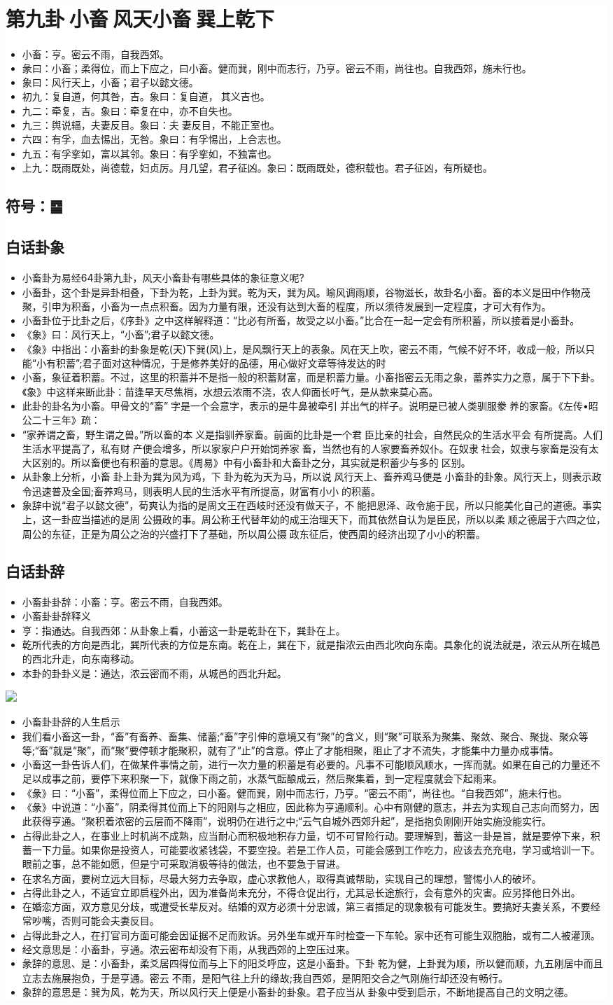 # 第九卦 小畜 风天小畜 巽上乾下

- 小畜：亨。密云不雨，自我西郊。
- 彖曰：小畜；柔得位，而上下应之，曰小畜。健而巽，刚中而志行，乃亨。密云不雨，尚往也。自我西郊，施未行也。
- 象曰：风行天上，小畜；君子以懿文德。
- 初九：复自道，何其咎，吉。象曰：复自道， 其义吉也。
- 九二：牵复，吉。象曰：牵复在中，亦不自失也。
- 九三：舆说辐，夫妻反目。象曰：夫 妻反目，不能正室也。
- 六四：有孚，血去惕出，无咎。象曰：有孚惕出，上合志也。
- 九五：有孚挛如，富以其邻。象曰：有孚挛如，不独富也。
- 上九：既雨既处，尚德载，妇贞厉。月几望，君子征凶。象曰：既雨既处，德积载也。君子征凶，有所疑也。

## 符号：䷈

## 白话卦象

- 小畜卦为易经64卦第九卦，风天小畜卦有哪些具体的象征意义呢?
- 小畜卦，这个卦是异卦相叠，下卦为乾，上卦为巽。乾为天，巽为风。喻风调雨顺，谷物滋长，故卦名小畜。畜的本义是田中作物茂聚，引申为积畜，小畜为一点点积畜。因为力量有限，还没有达到大畜的程度，所以须待发展到一定程度，才可大有作为。
- 小畜卦位于比卦之后，《序卦》之中这样解释道：“比必有所畜，故受之以小畜。”比合在一起一定会有所积蓄，所以接着是小畜卦。
- 《象》曰：风行天上，“小畜”;君子以懿文德。
- 《象》中指出：小畜卦的卦象是乾(天)下巽(风)上，是风飘行天上的表象。风在天上吹，密云不雨，气候不好不坏，收成一般，所以只能“小有积蓄”;君子面对这种情况，于是修养美好的品德，用心做好文章等待发达的时
- 小畜，象征着积蓄。不过，这里的积蓄并不是指一般的积蓄财富，而是积蓄力量。小畜指密云无雨之象，蓄养实力之意，属于下下卦。《象》中这样来断此卦：苗逢旱天尽焦梢，水想云浓雨不浇，农人仰面长吁气，是从款来莫心高。
- 此卦的卦名为小畜。甲骨文的“畜” 字是一个会意字，表示的是牛鼻被牵引 并出气的样子。说明是已被人类驯服豢 养的家畜。《左传•昭公二十三年》疏：
- “家养谓之畜，野生谓之兽。”所以畜的本 义是指驯养家畜。前面的比卦是一个君 臣比亲的社会，自然民众的生活水平会 有所提高。人们生活水平提高了，私有财 产便会增多，所以家家户户开始饲养家 畜，当然也有的人家要畜养奴仆。在奴隶 社会，奴隶与家畜是没有太大区别的。所以畜便也有积蓄的意思。《周易》中有小畜卦和大畜卦之分，其实就是积蓄少与多的 区别。
- 从卦象上分析，小畜 卦上卦为巽为风为鸡，下 卦为乾为天为马，所以说 风行天上、畜养鸡马便是 小畜卦的卦象。风行天上，则表示政令迅速普及全国;畜养鸡马，则表明人民的生活水平有所提高，财富有小小 的积蓄。
- 象辞中说“君子以懿文德”，荀爽认为指的是周文王在西岐时还没有做天子，不 能把恩泽、政令施于民，所以只能美化自己的道德。事实上，这一卦应当描述的是周 公摄政的事。周公称王代替年幼的成王治理天下，而其依然自认为是臣民，所以以柔 顺之德居于六四之位，周公的东征，正是为周公之治的兴盛打下了基础，所以周公摄 政东征后，使西周的经济出现了小小的积蓄。

## 白话卦辞

- 小畜卦卦辞：小畜：亨。密云不雨，自我西郊。
- 小畜卦卦辞释义
- 亨：指通达。自我西郊：从卦象上看，小蓄这一卦是乾卦在下，巽卦在上。
- 乾所代表的方向是西北，巽所代表的方位是东南。乾在上，巽在下，就是指浓云由西北吹向东南。具象化的说法就是，浓云从所在城邑的西北升走，向东南移动。
- 本卦的卦卦义是：通达，浓云密而不雨，从城邑的西北升起。

![](/assets/zhouyi/9-1.jpg)

- 小畜卦卦辞的人生启示
- 我们看小畜这一卦，“畜”有畜养、畜集、储蓄;“畜”字引伸的意境又有“聚”的含义，则“聚”可联系为聚集、聚敛、聚合、聚拢、聚众等等;“畜”就是“聚”，而“聚”要停顿才能聚积，就有了“止”的含意。停止了才能相聚，阻止了才不流失，才能集中力量办成事情。
- 小畜这一卦告诉人们，在做某件事情之前，进行一次力量的积蓄是有必要的。凡事不可能顺风顺水，一挥而就。如果在自己的力量还不足以成事之前，要停下来积聚一下，就像下雨之前，水蒸气酝酿成云，然后聚集着，到一定程度就会下起雨来。
- 《彖》曰：“小畜”，柔得位而上下应之，曰小畜。健而巽，刚中而志行，乃亨。“密云不雨”，尚往也。“自我西郊”，施未行也。
- 《彖》中说道：“小畜”，阴柔得其位而上下的阳刚与之相应，因此称为亨通顺利。心中有刚健的意志，并去为实现自己志向而努力，因此获得亨通。“聚积着浓密的云层而不降雨”，说明仍在进行之中;“云气自城外西郊升起”，是指抱负刚刚开始实施没能实行。
- 占得此卦之人，在事业上时机尚不成熟，应当耐心而积极地积存力量，切不可冒险行动。要理解到，蓄这一卦是旨，就是要停下来，积蓄一下力量。如果你是投资人，可能要收紧钱袋，不要空投。若是工作人员，可能会感到工作吃力，应该去充充电，学习或培训一下。眼前之事，总不能如愿，但是宁可采取消极等待的做法，也不要急于冒进。
- 在求名方面，要树立远大目标，尽最大努力去争取，虚心求教他人，取得真诚帮助，实现自己的理想，警惕小人的破坏。
- 占得此卦之人，不适宜立即启程外出，因为准备尚未充分，不得仓促出行，尤其忌长途旅行，会有意外的灾害。应另择他日外出。
- 在婚恋方面，双方意见分歧，或遭受长辈反对。结婚的双方必须十分忠诚，第三者插足的现象极有可能发生。要搞好夫妻关系，不要经常吵嘴，否则可能会夫妻反目。
- 占得此卦之人，在打官司方面可能会因证据不足而败诉。另外坐车或开车时检查一下车轮。家中还有可能生双胞胎，或有二人被灌顶。
- 经文意思是：小畜卦，亨通。浓云密布却没有下雨，从我西郊的上空压过来。
- 彖辞的意思、是：小畜卦，柔爻居四得位而与上下的阳爻呼应，这是小畜卦。下卦 乾为健，上卦巽为顺，所以健而顺，九五刚居中而且立志去施展抱负，于是亨通。密云 不雨，是阳气往上升的缘故;我自西郊，是阴阳交合之气刚施行却还没有畅行。
- 象辞的意思是：巽为风，乾为天，所以风行天上便是小畜卦的卦象。君子应当从 卦象中受到启示，不断地提高自己的文明之德。